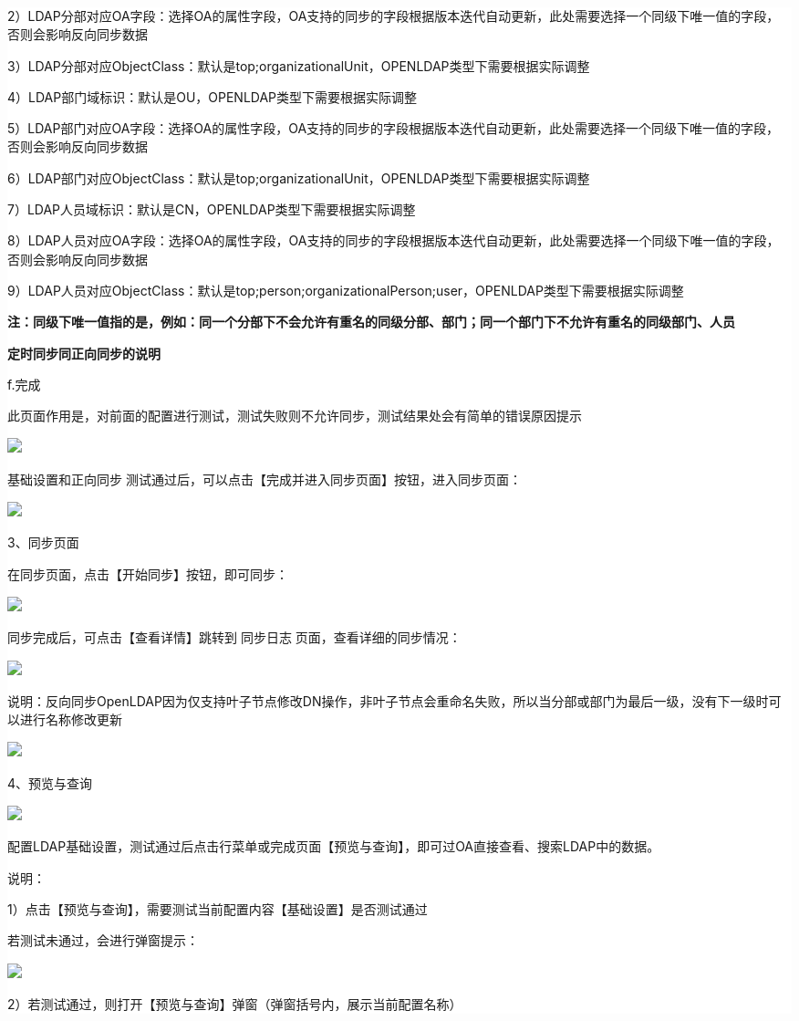 2）LDAP分部对应OA字段：选择OA的属性字段，OA支持的同步的字段根据版本迭代自动更新，此处需要选择一个同级下唯一值的字段，否则会影响反向同步数据

3）LDAP分部对应ObjectClass：默认是top;organizationalUnit，OPENLDAP类型下需要根据实际调整

4）LDAP部门域标识：默认是OU，OPENLDAP类型下需要根据实际调整

5）LDAP部门对应OA字段：选择OA的属性字段，OA支持的同步的字段根据版本迭代自动更新，此处需要选择一个同级下唯一值的字段，否则会影响反向同步数据

6）LDAP部门对应ObjectClass：默认是top;organizationalUnit，OPENLDAP类型下需要根据实际调整

7）LDAP人员域标识：默认是CN，OPENLDAP类型下需要根据实际调整

8）LDAP人员对应OA字段：选择OA的属性字段，OA支持的同步的字段根据版本迭代自动更新，此处需要选择一个同级下唯一值的字段，否则会影响反向同步数据

9）LDAP人员对应ObjectClass：默认是top;person;organizationalPerson;user，OPENLDAP类型下需要根据实际调整

**注：同级下唯一值指的是，例如：同一个分部下不会允许有重名的同级分部、部门；同一个部门下不允许有重名的同级部门、人员**

**定时同步同正向同步的说明**

f.完成

此页面作用是，对前面的配置进行测试，测试失败则不允许同步，测试结果处会有简单的错误原因提示

![](https://myhelpdoc.oss-cn-heyuan.aliyuncs.com/mdimages/4bd08a296128712ea19ee2e5a0a2a0a2.jpg)

基础设置和正向同步 测试通过后，可以点击【完成并进入同步页面】按钮，进入同步页面：

![](https://myhelpdoc.oss-cn-heyuan.aliyuncs.com/mdimages/6e2a5a3bb83063741a3ebdd819181900.jpg)

3、同步页面

在同步页面，点击【开始同步】按钮，即可同步：

![](https://myhelpdoc.oss-cn-heyuan.aliyuncs.com/mdimages/f933c32f38d0d51f842eb366312734f9.jpg)

同步完成后，可点击【查看详情】跳转到 同步日志 页面，查看详细的同步情况：

![](https://myhelpdoc.oss-cn-heyuan.aliyuncs.com/mdimages/6790ff9d3e05a468b9429b7c98a88f36.jpg)

说明：反向同步OpenLDAP因为仅支持叶子节点修改DN操作，非叶子节点会重命名失败，所以当分部或部门为最后一级，没有下一级时可以进行名称修改更新

![](https://myhelpdoc.oss-cn-heyuan.aliyuncs.com/mdimages/21ee94ef55128968a73a4dd54f2d95bf.jpg)

4、预览与查询

![](https://myhelpdoc.oss-cn-heyuan.aliyuncs.com/mdimages/d481ae80927ae48ee46f4ba01123579a.jpg)

配置LDAP基础设置，测试通过后点击行菜单或完成页面【预览与查询】，即可过OA直接查看、搜索LDAP中的数据。

说明：

1）点击【预览与查询】，需要测试当前配置内容【基础设置】是否测试通过

若测试未通过，会进行弹窗提示：

![](https://myhelpdoc.oss-cn-heyuan.aliyuncs.com/mdimages/55732df357be9bac674a29f7f0b25a7a.jpg)

2）若测试通过，则打开【预览与查询】弹窗（弹窗括号内，展示当前配置名称）
